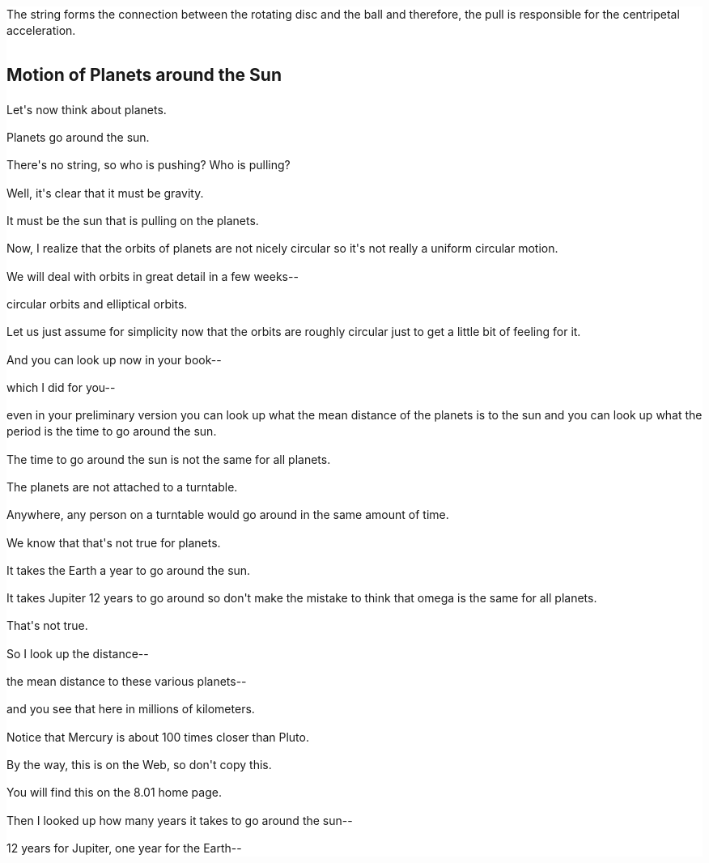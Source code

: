 The string forms the connection between the rotating disc and the ball and therefore, the pull is responsible for the centripetal acceleration.

## Motion of Planets around the Sun

Let's now think about planets.

Planets go around the sun.

There's no string, so who is pushing? Who is pulling? 

Well, it's clear that it must be gravity.

It must be the sun that is pulling on the planets.

Now, I realize that the orbits of planets are not nicely circular so it's not really a uniform circular motion.

We will deal with orbits in great detail in a few weeks--

circular orbits and elliptical orbits.

Let us just assume for simplicity now that the orbits are roughly circular just to get a little bit of feeling for it.

And you can look up now in your book--

which I did for you--

even in your preliminary version you can look up what the mean distance of the planets is to the sun and you can look up what the period is the time to go around the sun.

The time to go around the sun is not the same for all planets.

The planets are not attached to a turntable.

Anywhere, any person on a turntable would go around in the same amount of time.

We know that that's not true for planets.

It takes the Earth a year to go around the sun.

It takes Jupiter 12 years to go around so don't make the mistake to think that omega is the same for all planets.

That's not true.

So I look up the distance--

the mean distance to these various planets--

and you see that here in millions of kilometers.

Notice that Mercury is about 100 times closer than Pluto.

By the way, this is on the Web, so don't copy this.

You will find this on the 8.01 home page.

Then I looked up how many years it takes to go around the sun--

12 years for Jupiter, one year for the Earth--
